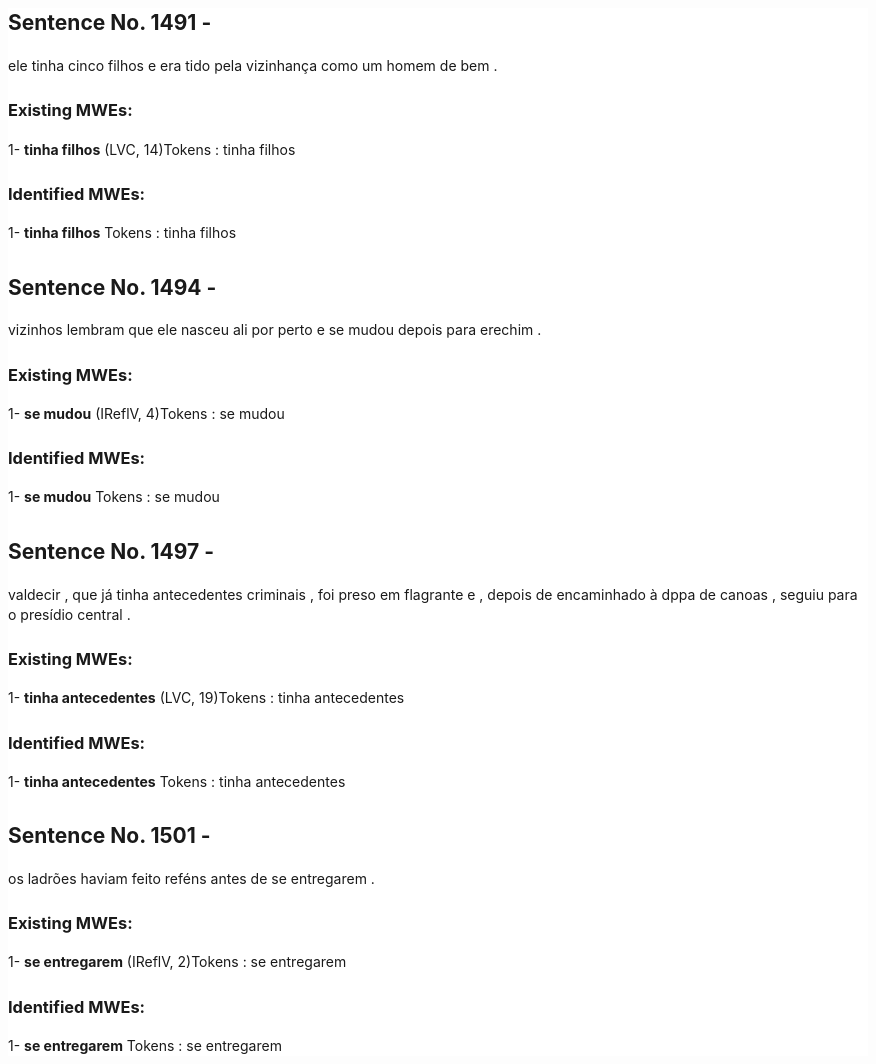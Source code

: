## Sentence No. 1491 - 
ele tinha cinco filhos e era tido pela vizinhança como um homem de bem . 
### Existing MWEs: 
1- **tinha filhos** (LVC, 14)Tokens : 
tinha
filhos

### Identified MWEs: 
1- **tinha filhos** Tokens : 
tinha
filhos

## Sentence No. 1494 - 
vizinhos lembram que ele nasceu ali por perto e se mudou depois para erechim . 
### Existing MWEs: 
1- **se mudou** (IReflV, 4)Tokens : 
se
mudou

### Identified MWEs: 
1- **se mudou** Tokens : 
se
mudou

## Sentence No. 1497 - 
valdecir , que já tinha antecedentes criminais , foi preso em flagrante e , depois de encaminhado à dppa de canoas , seguiu para o presídio central . 
### Existing MWEs: 
1- **tinha antecedentes** (LVC, 19)Tokens : 
tinha
antecedentes

### Identified MWEs: 
1- **tinha antecedentes** Tokens : 
tinha
antecedentes

## Sentence No. 1501 - 
os ladrões haviam feito reféns antes de se entregarem . 
### Existing MWEs: 
1- **se entregarem** (IReflV, 2)Tokens : 
se
entregarem

### Identified MWEs: 
1- **se entregarem** Tokens : 
se
entregarem
